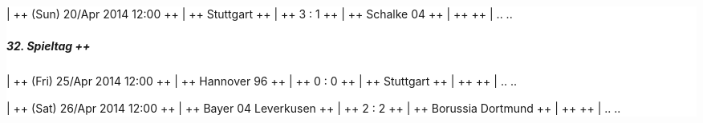 | ++
(Sun) 20/Apr 2014 12:00  ++
| ++
Stuttgart  ++
| ++
3 : 1  ++
| ++
Schalke 04   ++
| ++
   ++
|
.. 
..



##### 32. Spieltag ++




| ++
(Fri) 25/Apr 2014 12:00  ++
| ++
Hannover 96  ++
| ++
0 : 0  ++
| ++
Stuttgart   ++
| ++
   ++
|
.. 
..

| ++
(Sat) 26/Apr 2014 12:00  ++
| ++
Bayer 04 Leverkusen  ++
| ++
2 : 2  ++
| ++
Borussia Dortmund   ++
| ++
   ++
|
.. 
..
